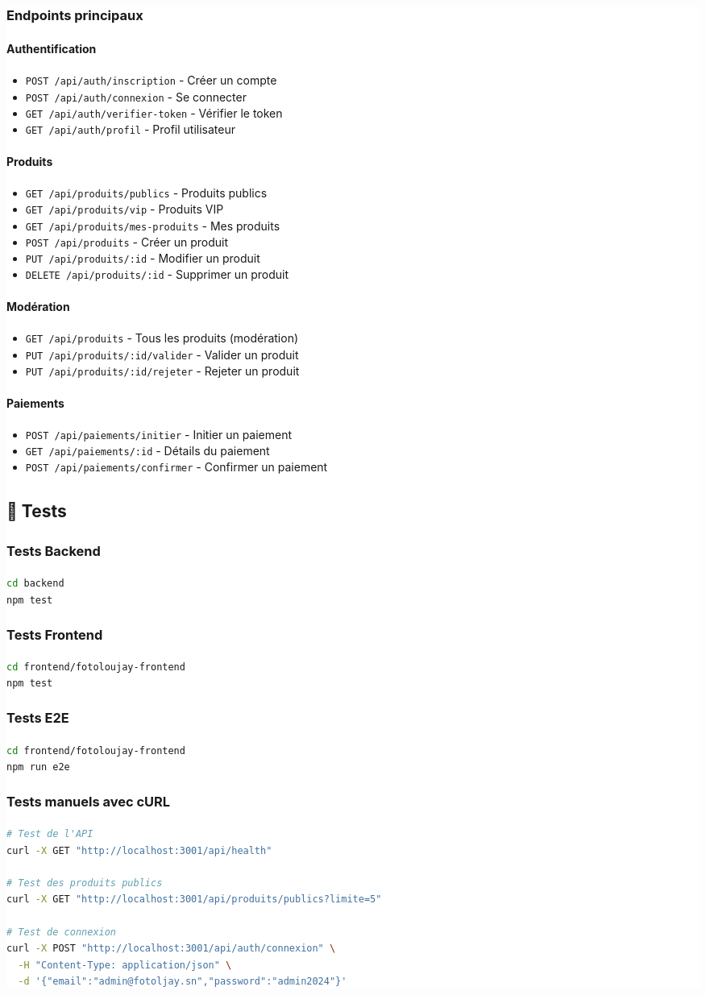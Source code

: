 ### Endpoints principaux

#### Authentification
- `POST /api/auth/inscription` - Créer un compte
- `POST /api/auth/connexion` - Se connecter
- `GET /api/auth/verifier-token` - Vérifier le token
- `GET /api/auth/profil` - Profil utilisateur

#### Produits
- `GET /api/produits/publics` - Produits publics
- `GET /api/produits/vip` - Produits VIP
- `GET /api/produits/mes-produits` - Mes produits
- `POST /api/produits` - Créer un produit
- `PUT /api/produits/:id` - Modifier un produit
- `DELETE /api/produits/:id` - Supprimer un produit

#### Modération
- `GET /api/produits` - Tous les produits (modération)
- `PUT /api/produits/:id/valider` - Valider un produit
- `PUT /api/produits/:id/rejeter` - Rejeter un produit

#### Paiements
- `POST /api/paiements/initier` - Initier un paiement
- `GET /api/paiements/:id` - Détails du paiement
- `POST /api/paiements/confirmer` - Confirmer un paiement

## 🧪 Tests

### Tests Backend
```bash
cd backend
npm test
```

### Tests Frontend
```bash
cd frontend/fotoloujay-frontend
npm test
```

### Tests E2E
```bash
cd frontend/fotoloujay-frontend
npm run e2e
```

### Tests manuels avec cURL
```bash
# Test de l'API
curl -X GET "http://localhost:3001/api/health"

# Test des produits publics
curl -X GET "http://localhost:3001/api/produits/publics?limite=5"

# Test de connexion
curl -X POST "http://localhost:3001/api/auth/connexion" \
  -H "Content-Type: application/json" \
  -d '{"email":"admin@fotoljay.sn","password":"admin2024"}'
```
